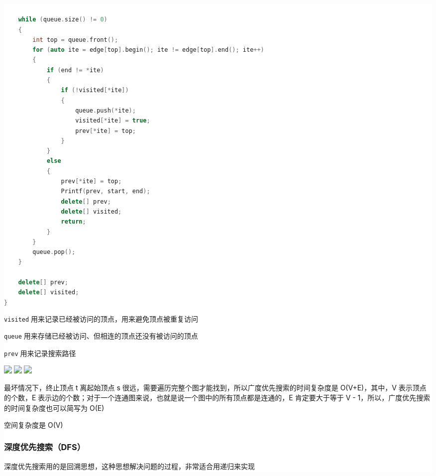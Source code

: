 ```cpp

	while (queue.size() != 0)
	{
		int top = queue.front();
		for (auto ite = edge[top].begin(); ite != edge[top].end(); ite++)
		{
			if (end != *ite)
			{
				if (!visited[*ite])
				{
					queue.push(*ite);
					visited[*ite] = true;
					prev[*ite] = top;
				}
			}
			else
			{
				prev[*ite] = top;
				Printf(prev, start, end);
				delete[] prev;
				delete[] visited;
				return;
			}
		}
		queue.pop();
	}

	delete[] prev;
	delete[] visited;
}
```

`visited` 用来记录已经被访问的顶点，用来避免顶点被重复访问

`queue` 用来存储已经被访问、但相连的顶点还没有被访问的顶点

`prev` 用来记录搜索路径

![](https://static001.geekbang.org/resource/image/4f/3a/4fea8c4505b342cfaf8cb0a93a65503a.jpg)
![](https://static001.geekbang.org/resource/image/ea/23/ea00f376d445225a304de4531dd82723.jpg)
![](https://static001.geekbang.org/resource/image/4c/39/4cd192d4c220cc9ac8049fd3547dba39.jpg)


最坏情况下，终止顶点 t 离起始顶点 s 很远，需要遍历完整个图才能找到，所以广度优先搜索的时间复杂度是 O(V+E)，其中，V 表示顶点的个数，E 表示边的个数；对于一个连通图来说，也就是说一个图中的所有顶点都是连通的，E 肯定要大于等于 V - 1，所以，广度优先搜索的时间复杂度也可以简写为 O(E)

空间复杂度是 O(V)

### 深度优先搜索（DFS）

深度优先搜索用的是回溯思想，这种思想解决问题的过程，非常适合用递归来实现
